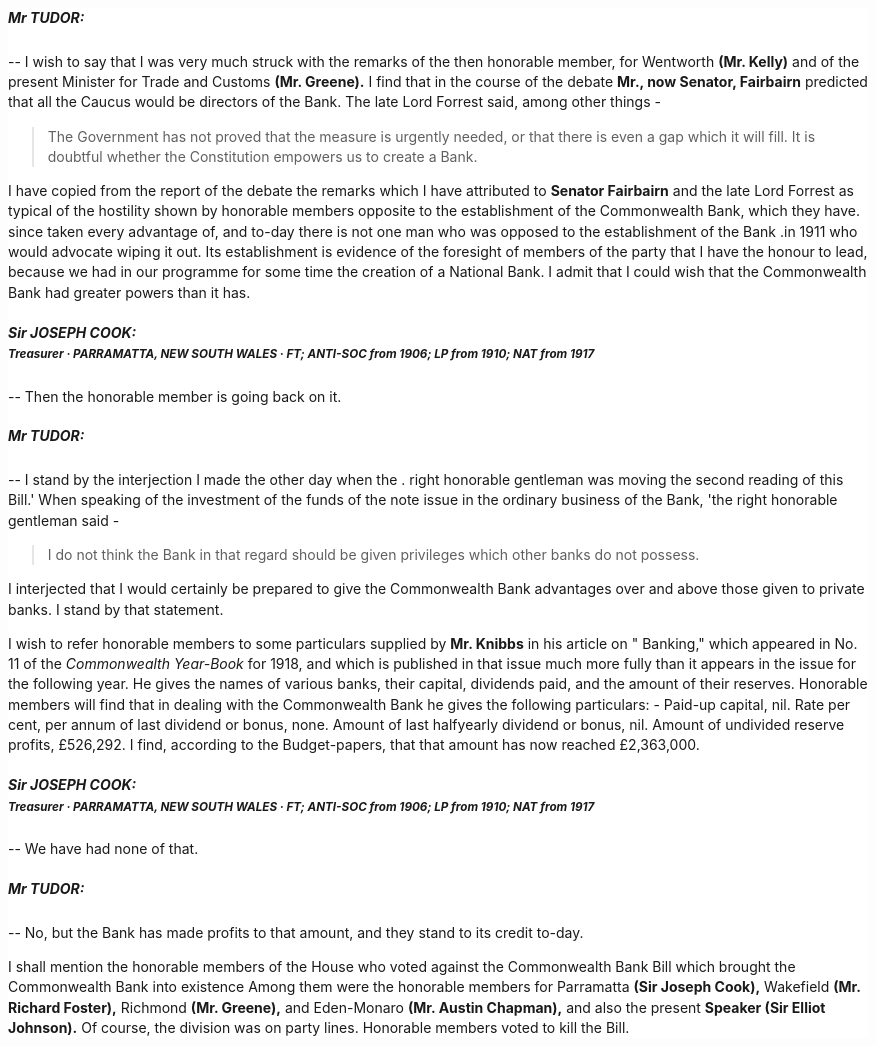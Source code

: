 ##### Mr TUDOR:

-- I wish to say that I was very much struck with the remarks of the then honorable member, for Wentworth  **(Mr. Kelly)**  and of the present Minister for Trade and Customs  **(Mr. Greene).**  I find that in the course of the debate  **Mr., now Senator, Fairbairn**  predicted that all the Caucus would be directors of the Bank. The late Lord Forrest said, among other things - 

  >The Government has not proved that the measure is urgently needed, or that there is even a gap which it will fill. It is doubtful whether the Constitution empowers us to create a Bank. 

I have copied from the report of the debate the remarks which I have attributed to  **Senator Fairbairn**  and the late Lord Forrest as typical of the hostility shown by honorable members opposite to the establishment of the Commonwealth Bank, which they have. since taken every advantage of, and to-day there is not one man who was opposed to the establishment of the Bank .in 1911 who would advocate wiping it out. Its establishment is evidence of the foresight of members of the party that I have the honour to lead, because we had in our programme for some time the creation of a National Bank. I admit that I could wish that the Commonwealth Bank had greater powers than it has. 

##### Sir JOSEPH COOK:<br><small class="text-muted">Treasurer &middot; PARRAMATTA, NEW SOUTH WALES &middot; FT; ANTI-SOC from 1906; LP from 1910; NAT from 1917</small>

-- Then the honorable member is going back on it. 

##### Mr TUDOR:

-- I stand by the interjection I made the other day when the . right honorable gentleman was moving the second reading of this Bill.' When speaking of the investment of the funds of the note issue in the ordinary business of the Bank, 'the right honorable gentleman said - 

  >I do not think the Bank in that regard should be given privileges which other banks do not possess. 

I interjected that I would certainly be prepared to give the Commonwealth Bank advantages over and above those given to private banks. I stand by that statement. 

I wish to refer honorable members to some particulars supplied by  **Mr. Knibbs**  in his article on " Banking," which appeared in No. 11 of the  *Commonwealth Year-Book*  for 1918, and which is published in that issue much more fully than it appears in the issue for the following year. He gives the names of various banks, their capital, dividends paid, and the amount of their reserves. Honorable members will find that in dealing with  the Commonwealth Bank he gives the following particulars: - Paid-up capital, nil. Rate per cent, per annum of last dividend or bonus, none. Amount of last halfyearly dividend or bonus, nil. Amount of undivided reserve profits, £526,292. I find, according to the Budget-papers, that that amount has now reached £2,363,000. 

##### Sir JOSEPH COOK:<br><small class="text-muted">Treasurer &middot; PARRAMATTA, NEW SOUTH WALES &middot; FT; ANTI-SOC from 1906; LP from 1910; NAT from 1917</small>

-- We have had none of that. 

##### Mr TUDOR:

-- No, but the Bank has made profits to that amount, and they stand to its credit to-day. 

I shall mention the honorable members of the House who voted against the Commonwealth Bank Bill which brought the  Commonwealth  Bank into  existence Among  them were the honorable members for Parramatta  **(Sir Joseph Cook),**  Wakefield  **(Mr. Richard Foster),**  Richmond  **(Mr. Greene),**  and Eden-Monaro  **(Mr. Austin Chapman),**  and also the present  **Speaker (Sir Elliot Johnson).**  Of course, the division was on party lines. Honorable members voted to kill the Bill. 
